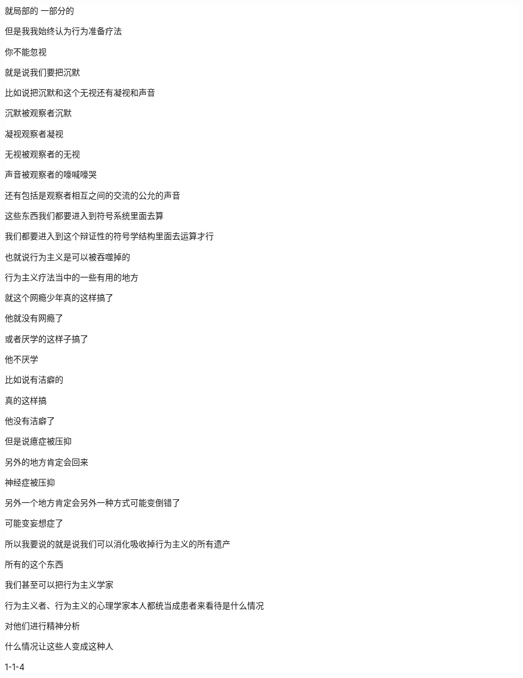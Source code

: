 就局部的 一部分的

但是我我始终认为行为准备疗法

你不能忽视

就是说我们要把沉默

比如说把沉默和这个无视还有凝视和声音

沉默被观察者沉默

凝视观察者凝视

无视被观察者的无视

声音被观察者的嚎喊嚎哭

还有包括是观察者相互之间的交流的公允的声音

这些东西我们都要进入到符号系统里面去算

我们都要进入到这个辩证性的符号学结构里面去运算才行

也就说行为主义是可以被吞噬掉的

行为主义疗法当中的一些有用的地方

就这个网瘾少年真的这样搞了

他就没有网瘾了

或者厌学的这样子搞了

他不厌学

比如说有洁癖的

真的这样搞

他没有洁癖了

但是说癔症被压抑

另外的地方肯定会回来

神经症被压抑

另外一个地方肯定会另外一种方式可能变倒错了

可能变妄想症了

所以我要说的就是说我们可以消化吸收掉行为主义的所有遗产

所有的这个东西

我们甚至可以把行为主义学家

行为主义者、行为主义的心理学家本人都统当成患者来看待是什么情况

对他们进行精神分析

什么情况让这些人变成这种人

1-1-4
